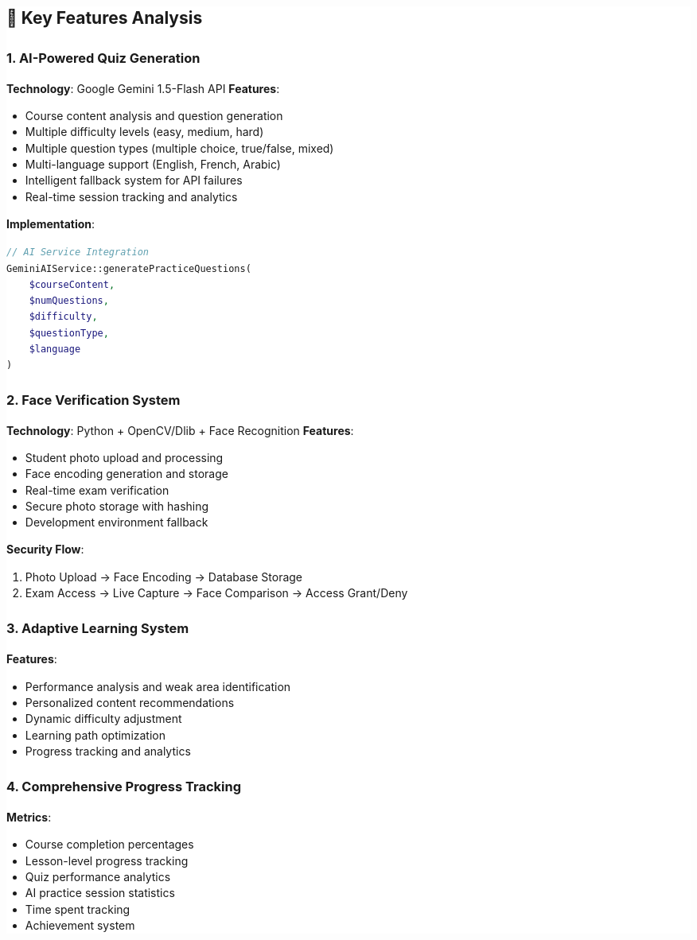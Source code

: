## 🔧 Key Features Analysis

### **1. AI-Powered Quiz Generation**
**Technology**: Google Gemini 1.5-Flash API
**Features**:
- Course content analysis and question generation
- Multiple difficulty levels (easy, medium, hard)
- Multiple question types (multiple choice, true/false, mixed)
- Multi-language support (English, French, Arabic)
- Intelligent fallback system for API failures
- Real-time session tracking and analytics

**Implementation**:
```php
// AI Service Integration
GeminiAIService::generatePracticeQuestions(
    $courseContent, 
    $numQuestions, 
    $difficulty, 
    $questionType, 
    $language
)
```

### **2. Face Verification System**
**Technology**: Python + OpenCV/Dlib + Face Recognition
**Features**:
- Student photo upload and processing
- Face encoding generation and storage
- Real-time exam verification
- Secure photo storage with hashing
- Development environment fallback

**Security Flow**:
1. Photo Upload → Face Encoding → Database Storage
2. Exam Access → Live Capture → Face Comparison → Access Grant/Deny

### **3. Adaptive Learning System**
**Features**:
- Performance analysis and weak area identification
- Personalized content recommendations
- Dynamic difficulty adjustment
- Learning path optimization
- Progress tracking and analytics

### **4. Comprehensive Progress Tracking**
**Metrics**:
- Course completion percentages
- Lesson-level progress tracking
- Quiz performance analytics
- AI practice session statistics
- Time spent tracking
- Achievement system
